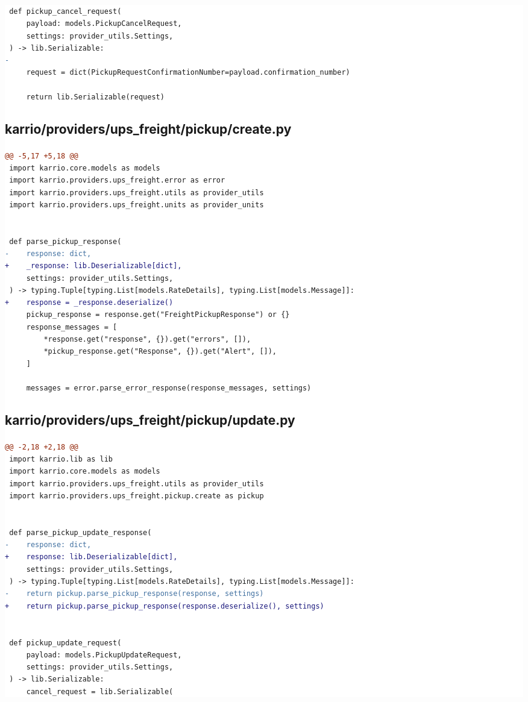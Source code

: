 ```diff
 def pickup_cancel_request(
     payload: models.PickupCancelRequest,
     settings: provider_utils.Settings,
 ) -> lib.Serializable:
-
     request = dict(PickupRequestConfirmationNumber=payload.confirmation_number)
 
     return lib.Serializable(request)
```

## karrio/providers/ups_freight/pickup/create.py

```diff
@@ -5,17 +5,18 @@
 import karrio.core.models as models
 import karrio.providers.ups_freight.error as error
 import karrio.providers.ups_freight.utils as provider_utils
 import karrio.providers.ups_freight.units as provider_units
 
 
 def parse_pickup_response(
-    response: dict,
+    _response: lib.Deserializable[dict],
     settings: provider_utils.Settings,
 ) -> typing.Tuple[typing.List[models.RateDetails], typing.List[models.Message]]:
+    response = _response.deserialize()
     pickup_response = response.get("FreightPickupResponse") or {}
     response_messages = [
         *response.get("response", {}).get("errors", []),
         *pickup_response.get("Response", {}).get("Alert", []),
     ]
 
     messages = error.parse_error_response(response_messages, settings)
```

## karrio/providers/ups_freight/pickup/update.py

```diff
@@ -2,18 +2,18 @@
 import karrio.lib as lib
 import karrio.core.models as models
 import karrio.providers.ups_freight.utils as provider_utils
 import karrio.providers.ups_freight.pickup.create as pickup
 
 
 def parse_pickup_update_response(
-    response: dict,
+    response: lib.Deserializable[dict],
     settings: provider_utils.Settings,
 ) -> typing.Tuple[typing.List[models.RateDetails], typing.List[models.Message]]:
-    return pickup.parse_pickup_response(response, settings)
+    return pickup.parse_pickup_response(response.deserialize(), settings)
 
 
 def pickup_update_request(
     payload: models.PickupUpdateRequest,
     settings: provider_utils.Settings,
 ) -> lib.Serializable:
     cancel_request = lib.Serializable(
```
